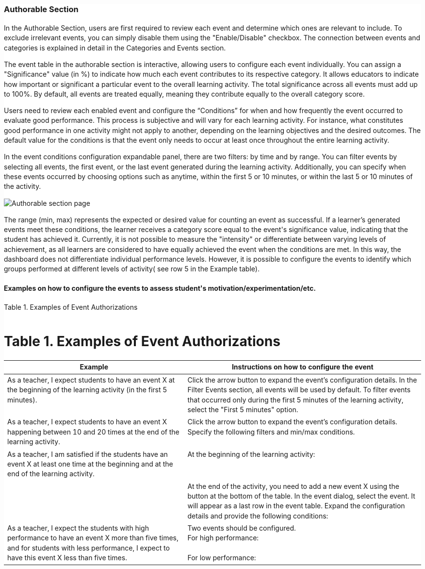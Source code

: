 ### Authorable Section

In the Authorable Section, users are first required to review each event and determine which ones are relevant to include. To exclude irrelevant events, you can simply disable them using the "Enable/Disable" checkbox. The connection between events and categories is explained in detail in the Categories and Events section.

The event table in the authorable section is interactive, allowing users to configure each event individually. You can assign a "Significance" value (in %) to indicate how much each event contributes to its respective category. It allows educators to indicate how important or significant a particular event to the overall learning activity. The total significance across all events must add up to 100%. By default, all events are treated equally, meaning they contribute equally to the overall category score.

Users need to review each enabled event and configure the “Conditions” for when and how frequently the event occurred to evaluate good performance. This process is subjective and will vary for each learning activity. For instance, what constitutes good performance in one activity might not apply to another, depending on the learning objectives and the desired outcomes. The default value for the conditions is that the event only needs to occur at least once throughout the entire learning activity.

In the event conditions configuration expandable panel, there are two filters: by time and by range. You can filter events by selecting all events, the first event, or the last event generated during the learning activity. Additionally, you can specify when these events occurred by choosing options such as anytime, within the first 5 or 10 minutes, or within the last 5 or 10 minutes of the activity.

![Authorable section page](@images/dashboard/dashboard_4_5.png)

The range (min, max) represents the expected or desired value for counting an event as successful. If a learner’s generated events meet these conditions, the learner receives a category score equal to the event's significance value, indicating that the student has achieved it. Currently, it is not possible to measure the "intensity" or differentiate between varying levels of achievement, as all learners are considered to have equally achieved the event when the conditions are met. In this way, the dashboard does not differentiate individual performance levels. However, it is possible to configure the events to identify which groups performed at different levels of activity( see row 5 in the Example table).

#### Examples on how to configure the events to assess student's motivation/experimentation/etc.

Table 1. Examples of Event Authorizations

# Table 1. Examples of Event Authorizations

| **Example**                                                                                                                                                                                    | **Instructions on how to configure the event**                                                                                                                                                                                                                        |
| ---------------------------------------------------------------------------------------------------------------------------------------------------------------------------------------------- | --------------------------------------------------------------------------------------------------------------------------------------------------------------------------------------------------------------------------------------------------------------------- |
| As a teacher, I expect students to have an event X at the beginning of the learning activity (in the first 5 minutes).                                                                         | Click the arrow button to expand the event’s configuration details. In the Filter Events section, all events will be used by default. To filter events that occurred only during the first 5 minutes of the learning activity, select the "First 5 minutes" option.   |
| As a teacher, I expect students to have an event X happening between 10 and 20 times at the end of the learning activity.                                                                      | Click the arrow button to expand the event’s configuration details. Specify the following filters and min/max conditions.                                                                                                                                             |
| As a teacher, I am satisfied if the students have an event X at least one time at the beginning and at the end of the learning activity.                                                       | At the beginning of the learning activity:                                                                                                                                                                                                                            |
|                                                                                                                                                                                                | At the end of the activity, you need to add a new event X using the button at the bottom of the table. In the event dialog, select the event. It will appear as a last row in the event table. Expand the configuration details and provide the following conditions: |
| As a teacher, I expect the students with high performance to have an event X more than five times, and for students with less performance, I expect to have this event X less than five times. | Two events should be configured.<br>For high performance:<br><br>For low performance:                                                                                                                                                                                 |
